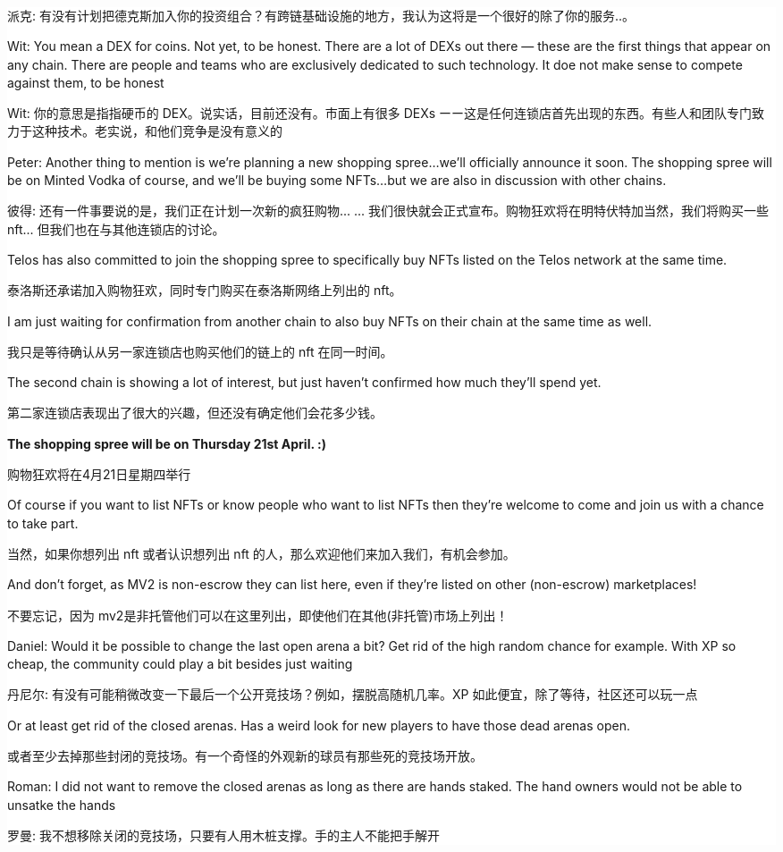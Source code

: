 派克: 有没有计划把德克斯加入你的投资组合？有跨链基础设施的地方，我认为这将是一个很好的除了你的服务..。

Wit:
You mean a DEX for coins. Not yet, to be honest. There are a lot of DEXs out there — these are the first things that appear on any chain. There are people and teams who are exclusively dedicated to such technology. It doe not make sense to compete against them, to be honest

Wit: 你的意思是指指硬币的 DEX。说实话，目前还没有。市面上有很多 DEXs ーー这是任何连锁店首先出现的东西。有些人和团队专门致力于这种技术。老实说，和他们竞争是没有意义的

Peter:
Another thing to mention is we’re planning a new shopping spree…we’ll officially announce it soon. The shopping spree will be on Minted Vodka of course, and we’ll be buying some NFTs…but we are also in discussion with other chains.

彼得: 还有一件事要说的是，我们正在计划一次新的疯狂购物... ... 我们很快就会正式宣布。购物狂欢将在明特伏特加当然，我们将购买一些 nft... 但我们也在与其他连锁店的讨论。

Telos has also committed to join the shopping spree to specifically buy NFTs listed on the Telos network at the same time.

泰洛斯还承诺加入购物狂欢，同时专门购买在泰洛斯网络上列出的 nft。

I am just waiting for confirmation from another chain to also buy NFTs on their chain at the same time as well.

我只是等待确认从另一家连锁店也购买他们的链上的 nft 在同一时间。

The second chain is showing a lot of interest, but just haven’t confirmed how much they’ll spend yet.

第二家连锁店表现出了很大的兴趣，但还没有确定他们会花多少钱。

**The shopping spree will be on Thursday 21st April. :)**

购物狂欢将在4月21日星期四举行

Of course if you want to list NFTs or know people who want to list NFTs then they’re welcome to come and join us with a chance to take part.

当然，如果你想列出 nft 或者认识想列出 nft 的人，那么欢迎他们来加入我们，有机会参加。

And don’t forget, as MV2 is non\-escrow they can list here, even if they’re listed on other (non\-escrow) marketplaces!

不要忘记，因为 mv2是非托管他们可以在这里列出，即使他们在其他(非托管)市场上列出！

Daniel:
Would it be possible to change the last open arena a bit? Get rid of the high random chance for example. With XP so cheap, the community could play a bit besides just waiting

丹尼尔: 有没有可能稍微改变一下最后一个公开竞技场？例如，摆脱高随机几率。XP 如此便宜，除了等待，社区还可以玩一点

Or at least get rid of the closed arenas. Has a weird look for new players to have those dead arenas open.

或者至少去掉那些封闭的竞技场。有一个奇怪的外观新的球员有那些死的竞技场开放。

Roman:
I did not want to remove the closed arenas as long as there are hands staked. The hand owners would not be able to unsatke the hands

罗曼: 我不想移除关闭的竞技场，只要有人用木桩支撑。手的主人不能把手解开
